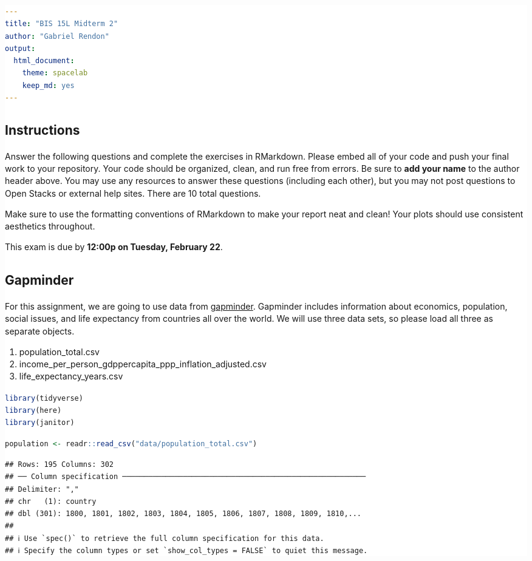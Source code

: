 ```yaml
---
title: "BIS 15L Midterm 2"
author: "Gabriel Rendon"
output:
  html_document: 
    theme: spacelab
    keep_md: yes
---
```




## Instructions
Answer the following questions and complete the exercises in RMarkdown. Please embed all of your code and push your final work to your repository. Your code should be organized, clean, and run free from errors. Be sure to **add your name** to the author header above. You may use any resources to answer these questions (including each other), but you may not post questions to Open Stacks or external help sites. There are 10 total questions.  

Make sure to use the formatting conventions of RMarkdown to make your report neat and clean! Your plots should use consistent aesthetics throughout.  

This exam is due by **12:00p on Tuesday, February 22**.  

## Gapminder
For this assignment, we are going to use data from  [gapminder](https://www.gapminder.org/). Gapminder includes information about economics, population, social issues, and life expectancy from countries all over the world. We will use three data sets, so please load all three as separate objects.    

1. population_total.csv  
2. income_per_person_gdppercapita_ppp_inflation_adjusted.csv  
3. life_expectancy_years.csv  


```r
library(tidyverse)
library(here)
library(janitor)
```


```r
population <- readr::read_csv("data/population_total.csv")
```

```
## Rows: 195 Columns: 302
## ── Column specification ────────────────────────────────────────────────────────
## Delimiter: ","
## chr   (1): country
## dbl (301): 1800, 1801, 1802, 1803, 1804, 1805, 1806, 1807, 1808, 1809, 1810,...
## 
## ℹ Use `spec()` to retrieve the full column specification for this data.
## ℹ Specify the column types or set `show_col_types = FALSE` to quiet this message.
```
